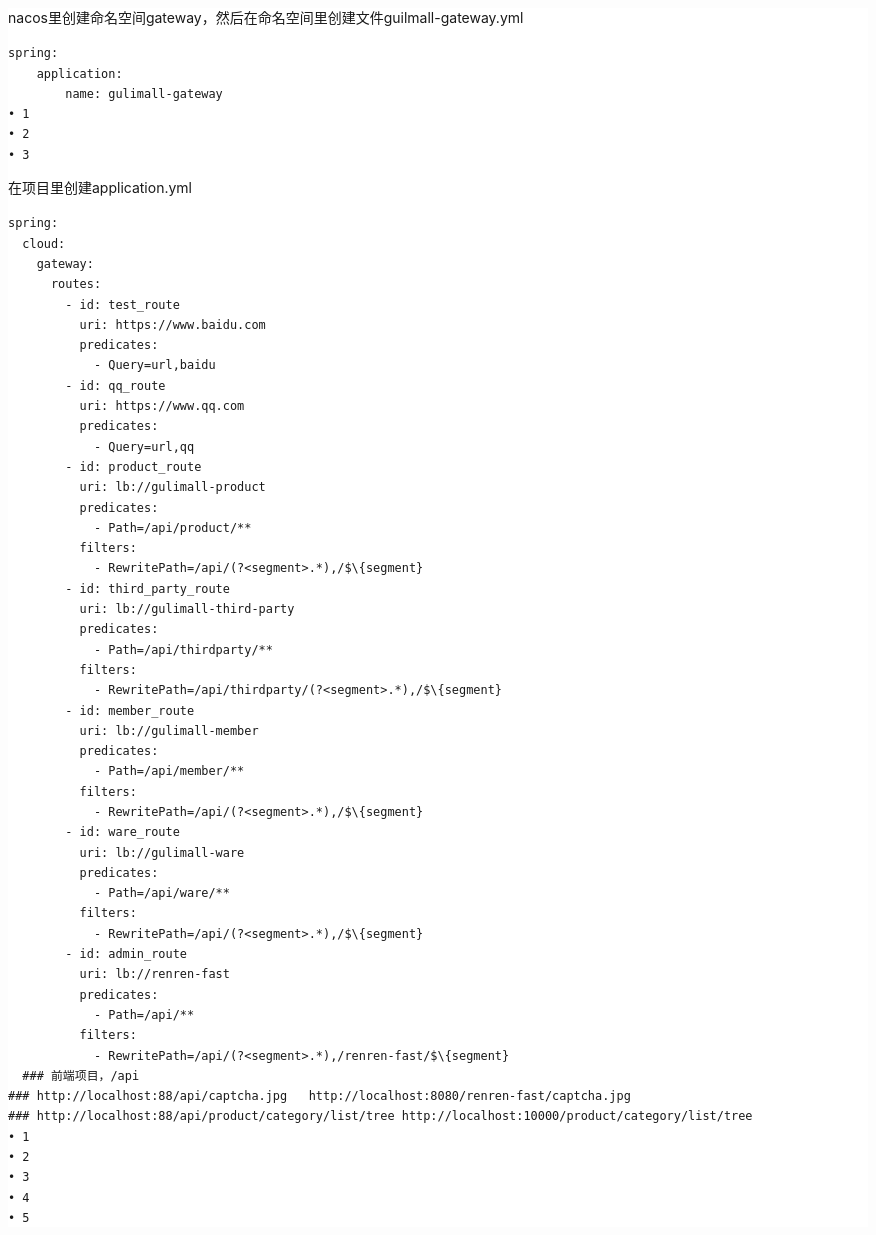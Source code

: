 nacos里创建命名空间gateway，然后在命名空间里创建文件guilmall-gateway.yml

```
spring:
    application:
        name: gulimall-gateway
• 1
• 2
• 3
```

在项目里创建application.yml

```
spring:
  cloud:
    gateway:
      routes:
        - id: test_route
          uri: https://www.baidu.com
          predicates:
            - Query=url,baidu
        - id: qq_route
          uri: https://www.qq.com
          predicates:
            - Query=url,qq
        - id: product_route
          uri: lb://gulimall-product
          predicates:
            - Path=/api/product/**
          filters:
            - RewritePath=/api/(?<segment>.*),/$\{segment}
        - id: third_party_route
          uri: lb://gulimall-third-party
          predicates:
            - Path=/api/thirdparty/**
          filters:
            - RewritePath=/api/thirdparty/(?<segment>.*),/$\{segment}
        - id: member_route
          uri: lb://gulimall-member
          predicates:
            - Path=/api/member/**
          filters:
            - RewritePath=/api/(?<segment>.*),/$\{segment}
        - id: ware_route
          uri: lb://gulimall-ware
          predicates:
            - Path=/api/ware/**
          filters:
            - RewritePath=/api/(?<segment>.*),/$\{segment}
        - id: admin_route
          uri: lb://renren-fast
          predicates:
            - Path=/api/**
          filters:
            - RewritePath=/api/(?<segment>.*),/renren-fast/$\{segment}
  ### 前端项目，/api
### http://localhost:88/api/captcha.jpg   http://localhost:8080/renren-fast/captcha.jpg
### http://localhost:88/api/product/category/list/tree http://localhost:10000/product/category/list/tree
• 1
• 2
• 3
• 4
• 5
```